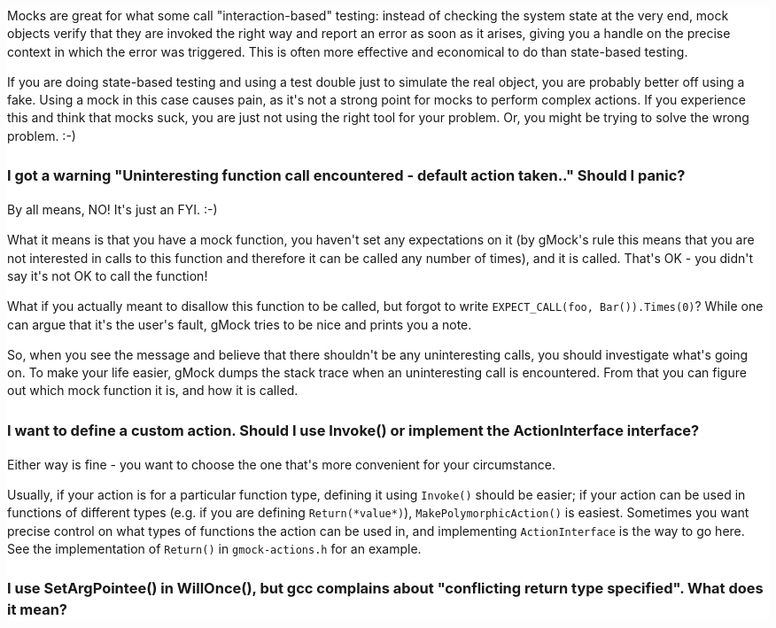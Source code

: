 Mocks are great for what some call "interaction-based" testing: instead of checking the system state at the very end,
mock objects verify that they are invoked the right way and report an error as soon as it arises, giving you a handle on
the precise context in which the error was triggered. This is often more effective and economical to do than state-based
testing.

If you are doing state-based testing and using a test double just to simulate the real object, you are probably better
off using a fake. Using a mock in this case causes pain, as it's not a strong point for mocks to perform complex
actions. If you experience this and think that mocks suck, you are just not using the right tool for your problem. Or,
you might be trying to solve the wrong problem. :-)

### I got a warning "Uninteresting function call encountered - default action taken.." Should I panic?

By all means, NO! It's just an FYI. :-)

What it means is that you have a mock function, you haven't set any expectations on it (by gMock's rule this means that
you are not interested in calls to this function and therefore it can be called any number of times), and it is called.
That's OK - you didn't say it's not OK to call the function!

What if you actually meant to disallow this function to be called, but forgot to
write `EXPECT_CALL(foo, Bar()).Times(0)`? While one can argue that it's the user's fault, gMock tries to be nice and
prints you a note.

So, when you see the message and believe that there shouldn't be any uninteresting calls, you should investigate what's
going on. To make your life easier, gMock dumps the stack trace when an uninteresting call is encountered. From that you
can figure out which mock function it is, and how it is called.

### I want to define a custom action. Should I use Invoke() or implement the ActionInterface interface?

Either way is fine - you want to choose the one that's more convenient for your circumstance.

Usually, if your action is for a particular function type, defining it using
`Invoke()` should be easier; if your action can be used in functions of different types (e.g. if you are
defining `Return(*value*)`),
`MakePolymorphicAction()` is easiest. Sometimes you want precise control on what types of functions the action can be
used in, and implementing `ActionInterface`
is the way to go here. See the implementation of `Return()` in `gmock-actions.h`
for an example.

### I use SetArgPointee() in WillOnce(), but gcc complains about "conflicting return type specified". What does it mean?
